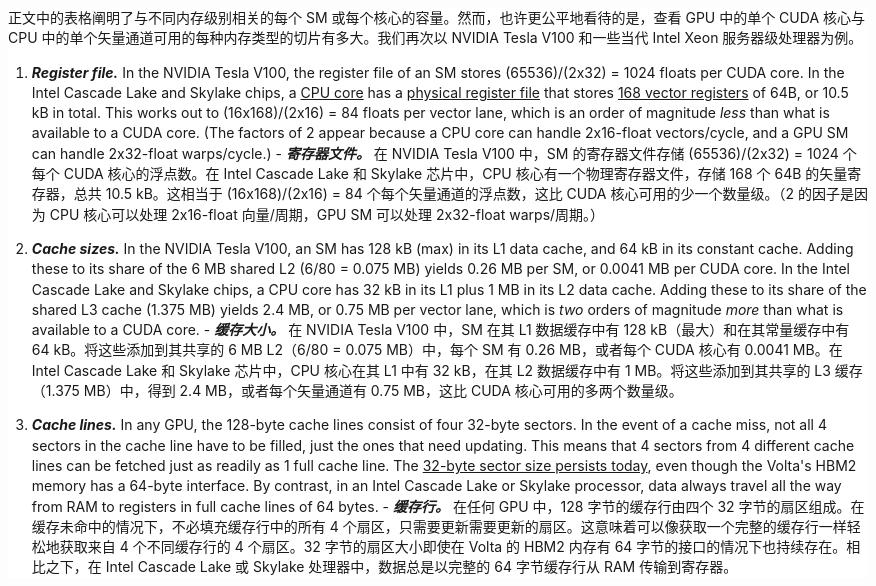 正文中的表格阐明了与不同内存级别相关的每个 SM 或每个核心的容量。然而，也许更公平地看待的是，查看 GPU 中的单个 CUDA 核心与 CPU 中的单个矢量通道可用的每种内存类型的切片有多大。我们再次以 NVIDIA Tesla V100 和一些当代 Intel Xeon 服务器级处理器为例。

1.  **_Register file._** In the NVIDIA Tesla V100, the register file of an SM stores (65536)/(2x32) = 1024 floats per CUDA core. In the Intel Cascade Lake and Skylake chips, a [CPU core](https://en.wikichip.org/wiki/intel/microarchitectures/cascade_lake#Individual_Core) has a [physical register file](https://travisdowns.github.io/blog/2020/05/26/kreg2.html#the-register-files) that stores [168 vector registers](https://en.wikichip.org/wiki/intel/microarchitectures/skylake_(server)#Scheduler_.26_512-SIMD_addition) of 64B, or 10.5 kB in total. This works out to (16x168)/(2x16) = 84 floats per vector lane, which is an order of magnitude _less_ than what is available to a CUDA core. (The factors of 2 appear because a CPU core can handle 2x16-float vectors/cycle, and a GPU SM can handle 2x32-float warps/cycle.) - **_寄存器文件。_** 在 NVIDIA Tesla V100 中，SM 的寄存器文件存储 (65536)/(2x32) = 1024 个每个 CUDA 核心的浮点数。在 Intel Cascade Lake 和 Skylake 芯片中，CPU 核心有一个物理寄存器文件，存储 168 个 64B 的矢量寄存器，总共 10.5 kB。这相当于 (16x168)/(2x16) = 84 个每个矢量通道的浮点数，这比 CUDA 核心可用的少一个数量级。（2 的因子是因为 CPU 核心可以处理 2x16-float 向量/周期，GPU SM 可以处理 2x32-float warps/周期。）

2.  **_Cache sizes._** In the NVIDIA Tesla V100, an SM has 128 kB (max) in its L1 data cache, and 64 kB in its constant cache. Adding these to its share of the 6 MB shared L2 (6/80 = 0.075 MB) yields 0.26 MB per SM, or 0.0041 MB per CUDA core. In the Intel Cascade Lake and Skylake chips, a CPU core has 32 kB in its L1 plus 1 MB in its L2 data cache. Adding these to its share of the shared L3 cache (1.375 MB) yields 2.4 MB, or 0.75 MB per vector lane, which is _two_ orders of magnitude _more_ than what is available to a CUDA core. - **_缓存大小。_** 在 NVIDIA Tesla V100 中，SM 在其 L1 数据缓存中有 128 kB（最大）和在其常量缓存中有 64 kB。将这些添加到其共享的 6 MB L2（6/80 = 0.075 MB）中，每个 SM 有 0.26 MB，或者每个 CUDA 核心有 0.0041 MB。在 Intel Cascade Lake 和 Skylake 芯片中，CPU 核心在其 L1 中有 32 kB，在其 L2 数据缓存中有 1 MB。将这些添加到其共享的 L3 缓存（1.375 MB）中，得到 2.4 MB，或者每个矢量通道有 0.75 MB，这比 CUDA 核心可用的多两个数量级。


3.  **_Cache lines._** In any GPU, the 128-byte cache lines consist of four 32-byte sectors. In the event of a cache miss, not all 4 sectors in the cache line have to be filled, just the ones that need updating. This means that 4 sectors from 4 different cache lines can be fetched just as readily as 1 full cache line. The [32-byte sector size persists today](https://forums.developer.nvidia.com/t/pascal-l1-cache/49571/20), even though the Volta's HBM2 memory has a 64-byte interface. By contrast, in an Intel Cascade Lake or Skylake processor, data always travel all the way from RAM to registers in full cache lines of 64 bytes. - **_缓存行。_** 在任何 GPU 中，128 字节的缓存行由四个 32 字节的扇区组成。在缓存未命中的情况下，不必填充缓存行中的所有 4 个扇区，只需要更新需要更新的扇区。这意味着可以像获取一个完整的缓存行一样轻松地获取来自 4 个不同缓存行的 4 个扇区。32 字节的扇区大小即使在 Volta 的 HBM2 内存有 64 字节的接口的情况下也持续存在。相比之下，在 Intel Cascade Lake 或 Skylake 处理器中，数据总是以完整的 64 字节缓存行从 RAM 传输到寄存器。